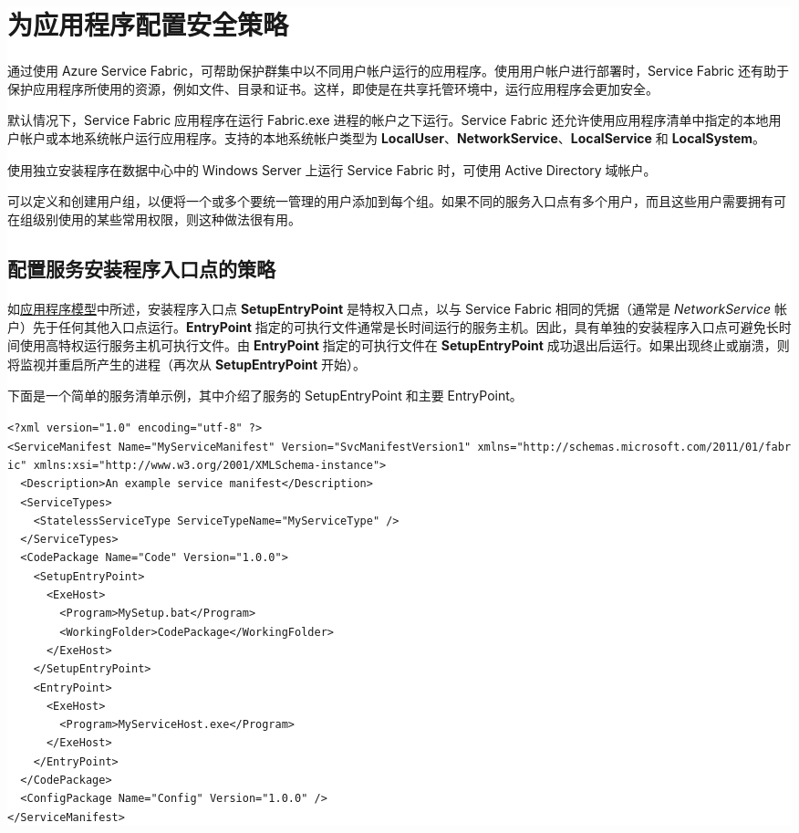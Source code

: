 <properties
    pageTitle="了解 Service Fabric 应用程序和服务安全策略 | Azure"
    description="有关如何使用系统帐户和本地安全帐户运行 Service Fabric 应用程序的概述，包括应用程序在启动之前，需要在其中执行某些特权操作的 SetupEntry 点"
    services="service-fabric"
    documentationcenter=".net"
    author="msfussell"
    manager="timlt"
    editor="" />
<tags
    ms.assetid="4242a1eb-a237-459b-afbf-1e06cfa72732"
    ms.service="service-fabric"
    ms.devlang="dotnet"
    ms.topic="article"
    ms.tgt_pltfrm="NA"
    ms.workload="NA"
    ms.date="01/05/2017"
    wacn.date="02/20/2017"
    ms.author="mfussell" />  


# 为应用程序配置安全策略
通过使用 Azure Service Fabric，可帮助保护群集中以不同用户帐户运行的应用程序。使用用户帐户进行部署时，Service Fabric 还有助于保护应用程序所使用的资源，例如文件、目录和证书。这样，即使是在共享托管环境中，运行应用程序会更加安全。

默认情况下，Service Fabric 应用程序在运行 Fabric.exe 进程的帐户之下运行。Service Fabric 还允许使用应用程序清单中指定的本地用户帐户或本地系统帐户运行应用程序。支持的本地系统帐户类型为 **LocalUser**、**NetworkService**、**LocalService** 和 **LocalSystem**。

 使用独立安装程序在数据中心中的 Windows Server 上运行 Service Fabric 时，可使用 Active Directory 域帐户。

可以定义和创建用户组，以便将一个或多个要统一管理的用户添加到每个组。如果不同的服务入口点有多个用户，而且这些用户需要拥有可在组级别使用的某些常用权限，则这种做法很有用。

## 配置服务安装程序入口点的策略
如[应用程序模型](/documentation/articles/service-fabric-application-model/)中所述，安装程序入口点 **SetupEntryPoint** 是特权入口点，以与 Service Fabric 相同的凭据（通常是 *NetworkService* 帐户）先于任何其他入口点运行。**EntryPoint** 指定的可执行文件通常是长时间运行的服务主机。因此，具有单独的安装程序入口点可避免长时间使用高特权运行服务主机可执行文件。由 **EntryPoint** 指定的可执行文件在 **SetupEntryPoint** 成功退出后运行。如果出现终止或崩溃，则将监视并重启所产生的进程（再次从 **SetupEntryPoint** 开始）。

下面是一个简单的服务清单示例，其中介绍了服务的 SetupEntryPoint 和主要 EntryPoint。


	<?xml version="1.0" encoding="utf-8" ?>
	<ServiceManifest Name="MyServiceManifest" Version="SvcManifestVersion1" xmlns="http://schemas.microsoft.com/2011/01/fabric" xmlns:xsi="http://www.w3.org/2001/XMLSchema-instance">
	  <Description>An example service manifest</Description>
	  <ServiceTypes>
	    <StatelessServiceType ServiceTypeName="MyServiceType" />
	  </ServiceTypes>
	  <CodePackage Name="Code" Version="1.0.0">
	    <SetupEntryPoint>
	      <ExeHost>
	        <Program>MySetup.bat</Program>
	        <WorkingFolder>CodePackage</WorkingFolder>
	      </ExeHost>
	    </SetupEntryPoint>
	    <EntryPoint>
	      <ExeHost>
	        <Program>MyServiceHost.exe</Program>
	      </ExeHost>
	    </EntryPoint>
	  </CodePackage>
	  <ConfigPackage Name="Config" Version="1.0.0" />
	</ServiceManifest>

